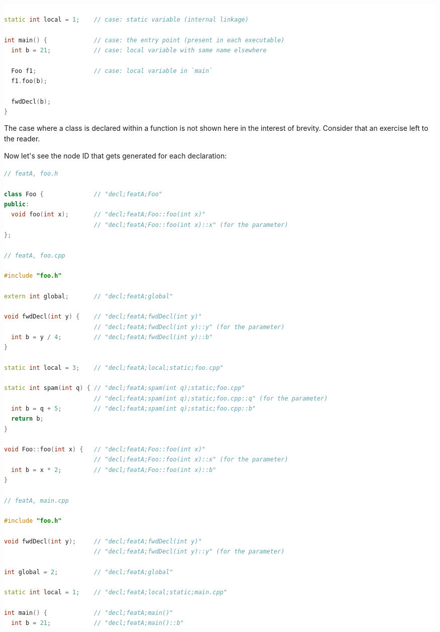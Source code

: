 ```cpp

static int local = 1;    // case: static variable (internal linkage)

int main() {             // case: the entry point (present in each executable)
  int b = 21;            // case: local variable with same name elsewhere

  Foo f1;                // case: local variable in `main`
  f1.foo(b);

  fwdDecl(b);
}
```

The case where a class is declared within a function is not shown here in the
interest of brevity. Consider that an exercise left to the reader.

Now let's see the node ID that gets generated for each declaration:

```cpp
// featA, foo.h

class Foo {              // "decl;featA;Foo"
public:
  void foo(int x);       // "decl;featA;Foo::foo(int x)"
                         // "decl;featA;Foo::foo(int x)::x" (for the parameter)
};

// featA, foo.cpp

#include "foo.h"

extern int global;       // "decl;featA;global"

void fwdDecl(int y) {    // "decl;featA;fwdDecl(int y)"
                         // "decl;featA;fwdDecl(int y)::y" (for the parameter)
  int b = y / 4;         // "decl;featA;fwdDecl(int y)::b"
}

static int local = 3;    // "decl;featA;local;static;foo.cpp"

static int spam(int q) { // "decl;featA;spam(int q);static;foo.cpp"
                         // "decl;featA;spam(int q);static;foo.cpp::q" (for the parameter)
  int b = q + 5;         // "decl;featA;spam(int q);static;foo.cpp::b"
  return b;
}

void Foo::foo(int x) {   // "decl;featA;Foo::foo(int x)"
                         // "decl;featA;Foo::foo(int x)::x" (for the parameter)
  int b = x * 2;         // "decl;featA;Foo::foo(int x)::b"
}

// featA, main.cpp

#include "foo.h"

void fwdDecl(int y);     // "decl;featA;fwdDecl(int y)"
                         // "decl;featA;fwdDecl(int y)::y" (for the parameter)

int global = 2;          // "decl;featA;global"

static int local = 1;    // "decl;featA;local;static;main.cpp"

int main() {             // "decl;featA;main()"
  int b = 21;            // "decl;featA;main()::b"
```